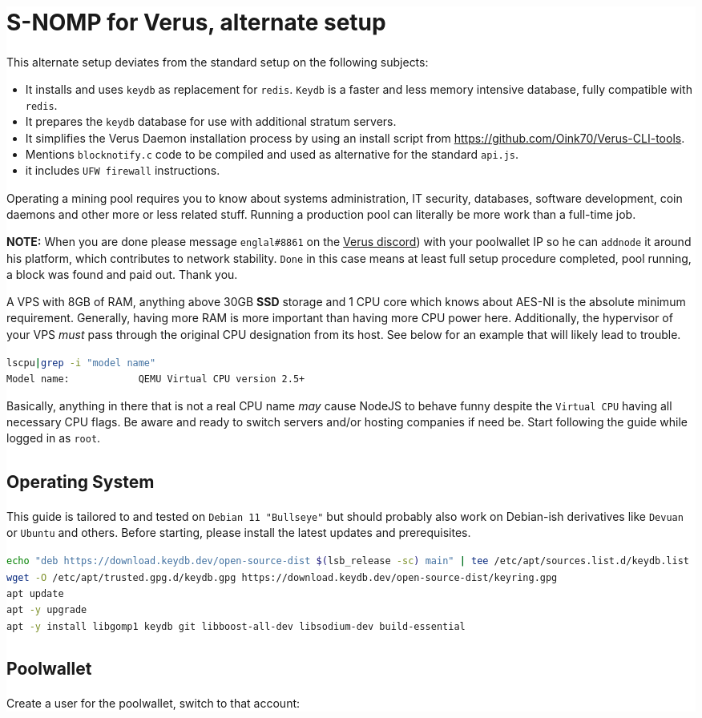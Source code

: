 # S-NOMP for Verus, alternate setup

This alternate setup deviates from the standard setup on the following subjects:
 - It installs and uses `keydb` as replacement for `redis`. `Keydb` is a faster and less memory intensive database, fully compatible with `redis`.
 - It prepares the `keydb` database for use with additional stratum servers.
 - It simplifies the Verus Daemon installation process by using an install script from https://github.com/Oink70/Verus-CLI-tools.
 - Mentions `blocknotify.c` code to be compiled and used as alternative for the standard `api.js`.
 - it includes `UFW firewall` instructions.

Operating a mining pool requires you to know about systems administration, IT security, databases, software development, coin daemons and other more or less related stuff. Running a production pool can literally be more work than a full-time job.

**NOTE:** When you are done please message `englal#8861` on the [Verus discord](https://discord.gg/VRKMP2S)) with your poolwallet IP so he can `addnode` it around his platform, which contributes to network stability. `Done` in this case means at least full setup procedure completed, pool running, a block was found and paid out. Thank you.

A VPS with 8GB of RAM, anything above 30GB **SSD** storage and 1 CPU core which knows about AES-NI is the absolute minimum requirement. Generally, having more RAM is more important than having more CPU power here. Additionally, the hypervisor of your VPS _must_ pass through the original CPU designation from its host. See below for an example that will likely lead to trouble.

```bash
lscpu|grep -i "model name"
Model name:            QEMU Virtual CPU version 2.5+
```

Basically, anything in there that is not a real CPU name _may_ cause NodeJS to behave funny despite the `Virtual CPU` having all necessary CPU flags. Be aware and ready to switch servers and/or hosting companies if need be. Start following the guide while logged in as `root`.


## Operating System

This guide is tailored to and tested on `Debian 11 "Bullseye"` but should probably also work on Debian-ish derivatives like `Devuan` or `Ubuntu` and others. Before starting, please install the latest updates and prerequisites.

```bash
echo "deb https://download.keydb.dev/open-source-dist $(lsb_release -sc) main" | tee /etc/apt/sources.list.d/keydb.list
wget -O /etc/apt/trusted.gpg.d/keydb.gpg https://download.keydb.dev/open-source-dist/keyring.gpg
apt update
apt -y upgrade
apt -y install libgomp1 keydb git libboost-all-dev libsodium-dev build-essential
```

## Poolwallet

Create a user for the poolwallet, switch to that account:
